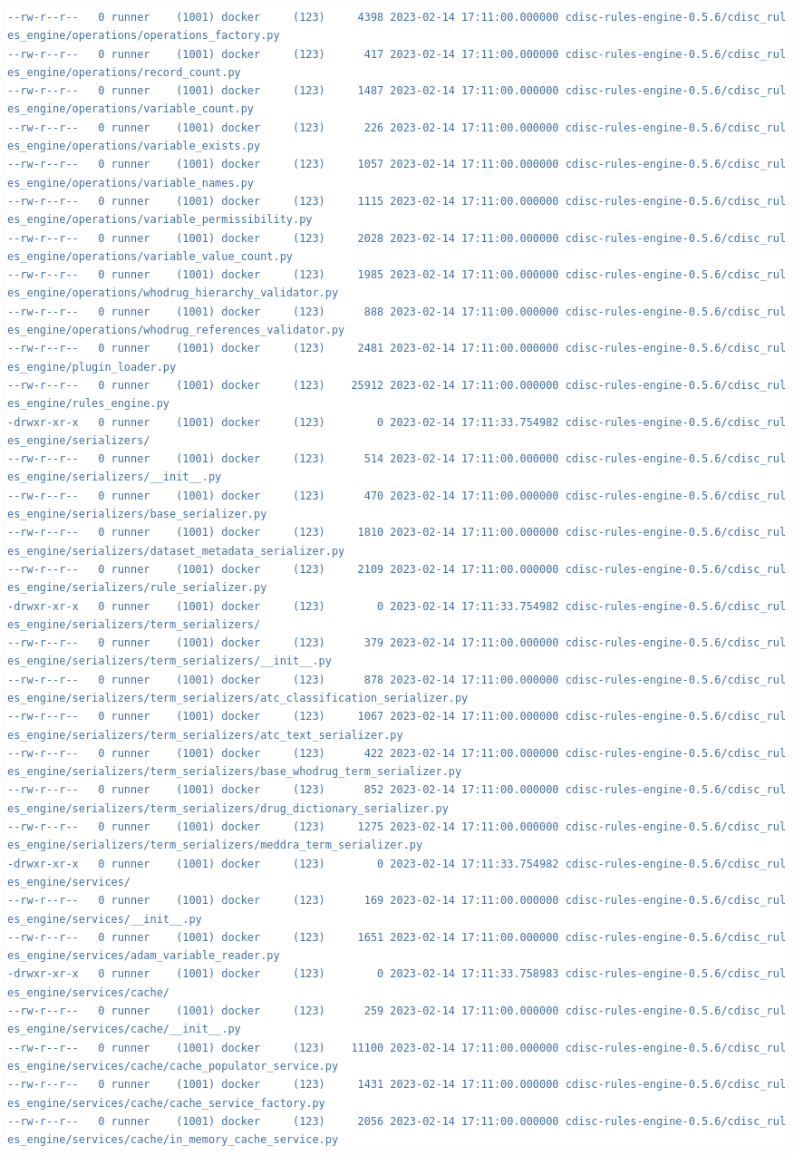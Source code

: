 ```diff
--rw-r--r--   0 runner    (1001) docker     (123)     4398 2023-02-14 17:11:00.000000 cdisc-rules-engine-0.5.6/cdisc_rules_engine/operations/operations_factory.py
--rw-r--r--   0 runner    (1001) docker     (123)      417 2023-02-14 17:11:00.000000 cdisc-rules-engine-0.5.6/cdisc_rules_engine/operations/record_count.py
--rw-r--r--   0 runner    (1001) docker     (123)     1487 2023-02-14 17:11:00.000000 cdisc-rules-engine-0.5.6/cdisc_rules_engine/operations/variable_count.py
--rw-r--r--   0 runner    (1001) docker     (123)      226 2023-02-14 17:11:00.000000 cdisc-rules-engine-0.5.6/cdisc_rules_engine/operations/variable_exists.py
--rw-r--r--   0 runner    (1001) docker     (123)     1057 2023-02-14 17:11:00.000000 cdisc-rules-engine-0.5.6/cdisc_rules_engine/operations/variable_names.py
--rw-r--r--   0 runner    (1001) docker     (123)     1115 2023-02-14 17:11:00.000000 cdisc-rules-engine-0.5.6/cdisc_rules_engine/operations/variable_permissibility.py
--rw-r--r--   0 runner    (1001) docker     (123)     2028 2023-02-14 17:11:00.000000 cdisc-rules-engine-0.5.6/cdisc_rules_engine/operations/variable_value_count.py
--rw-r--r--   0 runner    (1001) docker     (123)     1985 2023-02-14 17:11:00.000000 cdisc-rules-engine-0.5.6/cdisc_rules_engine/operations/whodrug_hierarchy_validator.py
--rw-r--r--   0 runner    (1001) docker     (123)      888 2023-02-14 17:11:00.000000 cdisc-rules-engine-0.5.6/cdisc_rules_engine/operations/whodrug_references_validator.py
--rw-r--r--   0 runner    (1001) docker     (123)     2481 2023-02-14 17:11:00.000000 cdisc-rules-engine-0.5.6/cdisc_rules_engine/plugin_loader.py
--rw-r--r--   0 runner    (1001) docker     (123)    25912 2023-02-14 17:11:00.000000 cdisc-rules-engine-0.5.6/cdisc_rules_engine/rules_engine.py
-drwxr-xr-x   0 runner    (1001) docker     (123)        0 2023-02-14 17:11:33.754982 cdisc-rules-engine-0.5.6/cdisc_rules_engine/serializers/
--rw-r--r--   0 runner    (1001) docker     (123)      514 2023-02-14 17:11:00.000000 cdisc-rules-engine-0.5.6/cdisc_rules_engine/serializers/__init__.py
--rw-r--r--   0 runner    (1001) docker     (123)      470 2023-02-14 17:11:00.000000 cdisc-rules-engine-0.5.6/cdisc_rules_engine/serializers/base_serializer.py
--rw-r--r--   0 runner    (1001) docker     (123)     1810 2023-02-14 17:11:00.000000 cdisc-rules-engine-0.5.6/cdisc_rules_engine/serializers/dataset_metadata_serializer.py
--rw-r--r--   0 runner    (1001) docker     (123)     2109 2023-02-14 17:11:00.000000 cdisc-rules-engine-0.5.6/cdisc_rules_engine/serializers/rule_serializer.py
-drwxr-xr-x   0 runner    (1001) docker     (123)        0 2023-02-14 17:11:33.754982 cdisc-rules-engine-0.5.6/cdisc_rules_engine/serializers/term_serializers/
--rw-r--r--   0 runner    (1001) docker     (123)      379 2023-02-14 17:11:00.000000 cdisc-rules-engine-0.5.6/cdisc_rules_engine/serializers/term_serializers/__init__.py
--rw-r--r--   0 runner    (1001) docker     (123)      878 2023-02-14 17:11:00.000000 cdisc-rules-engine-0.5.6/cdisc_rules_engine/serializers/term_serializers/atc_classification_serializer.py
--rw-r--r--   0 runner    (1001) docker     (123)     1067 2023-02-14 17:11:00.000000 cdisc-rules-engine-0.5.6/cdisc_rules_engine/serializers/term_serializers/atc_text_serializer.py
--rw-r--r--   0 runner    (1001) docker     (123)      422 2023-02-14 17:11:00.000000 cdisc-rules-engine-0.5.6/cdisc_rules_engine/serializers/term_serializers/base_whodrug_term_serializer.py
--rw-r--r--   0 runner    (1001) docker     (123)      852 2023-02-14 17:11:00.000000 cdisc-rules-engine-0.5.6/cdisc_rules_engine/serializers/term_serializers/drug_dictionary_serializer.py
--rw-r--r--   0 runner    (1001) docker     (123)     1275 2023-02-14 17:11:00.000000 cdisc-rules-engine-0.5.6/cdisc_rules_engine/serializers/term_serializers/meddra_term_serializer.py
-drwxr-xr-x   0 runner    (1001) docker     (123)        0 2023-02-14 17:11:33.754982 cdisc-rules-engine-0.5.6/cdisc_rules_engine/services/
--rw-r--r--   0 runner    (1001) docker     (123)      169 2023-02-14 17:11:00.000000 cdisc-rules-engine-0.5.6/cdisc_rules_engine/services/__init__.py
--rw-r--r--   0 runner    (1001) docker     (123)     1651 2023-02-14 17:11:00.000000 cdisc-rules-engine-0.5.6/cdisc_rules_engine/services/adam_variable_reader.py
-drwxr-xr-x   0 runner    (1001) docker     (123)        0 2023-02-14 17:11:33.758983 cdisc-rules-engine-0.5.6/cdisc_rules_engine/services/cache/
--rw-r--r--   0 runner    (1001) docker     (123)      259 2023-02-14 17:11:00.000000 cdisc-rules-engine-0.5.6/cdisc_rules_engine/services/cache/__init__.py
--rw-r--r--   0 runner    (1001) docker     (123)    11100 2023-02-14 17:11:00.000000 cdisc-rules-engine-0.5.6/cdisc_rules_engine/services/cache/cache_populator_service.py
--rw-r--r--   0 runner    (1001) docker     (123)     1431 2023-02-14 17:11:00.000000 cdisc-rules-engine-0.5.6/cdisc_rules_engine/services/cache/cache_service_factory.py
--rw-r--r--   0 runner    (1001) docker     (123)     2056 2023-02-14 17:11:00.000000 cdisc-rules-engine-0.5.6/cdisc_rules_engine/services/cache/in_memory_cache_service.py
```